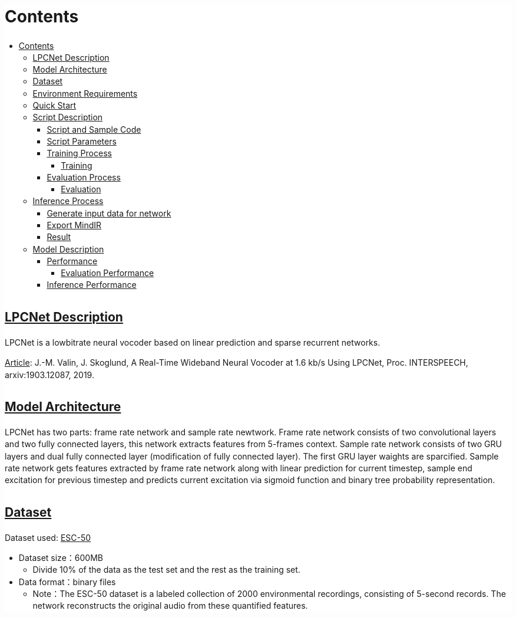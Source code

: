 # Contents

- [Contents](#contents)
    - [LPCNet Description](#lpcnet-description)
    - [Model Architecture](#model-architecture)
    - [Dataset](#dataset)
    - [Environment Requirements](#environment-requirements)
    - [Quick Start](#quick-start)
    - [Script Description](#script-description)
        - [Script and Sample Code](#script-and-sample-code)
        - [Script Parameters](#script-parameters)
        - [Training Process](#training-process)
            - [Training](#training)
        - [Evaluation Process](#evaluation-process)
            - [Evaluation](#evaluation)
    - [Inference Process](#inference-process)
        - [Generate input data for network](#generate-input-data-for-network)
        - [Export MindIR](#export-mindir)
        - [Result](#result)
    - [Model Description](#model-description)
        - [Performance](#performance)
            - [Evaluation Performance](#evaluation-performance)
        - [Inference Performance](#inference-performance)



## [LPCNet Description](#contents)

LPCNet is a lowbitrate neural vocoder based on linear prediction and sparse recurrent networks.

[Article](https://jmvalin.ca/papers/lpcnet_codec.pdf): J.-M. Valin, J. Skoglund, A Real-Time Wideband Neural Vocoder at 1.6 kb/s Using LPCNet, Proc. INTERSPEECH, arxiv:1903.12087, 2019.

## [Model Architecture](#contents)

LPCNet has two parts: frame rate network and sample rate newtwork. Frame rate network consists of two convolutional layers and two fully connected layers, this network extracts features from 5-frames context. Sample rate network consists of two GRU layers and dual fully connected layer (modification of fully connected layer). The first GRU layer waights are sparcified. Sample rate network gets features extracted by frame rate network along with linear prediction for current timestep, sample end excitation for previous timestep and predicts current excitation via sigmoid function and binary tree probability representation.

## [Dataset](#contents)

Dataset used: [ESC-50](<https://github.com/karolpiczak/ESC-50?tab=readme-ov-file#download>)

- Dataset size：600MB
    - Divide 10% of the data as the test set and the rest as the training set.
- Data format：binary files
    - Note：The ESC-50 dataset is a labeled collection of 2000 environmental recordings, consisting of 5-second records. The network reconstructs the original audio from these quantified features.

